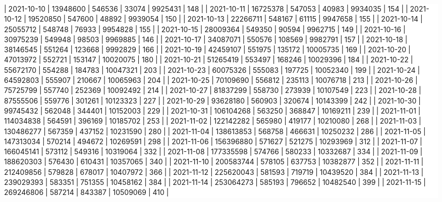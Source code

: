 | 2021-10-10 | 13948600 | 546536 | 33074 | 9925431 | 148 |
| 2021-10-11 | 16725378 | 547053 | 40983 | 9934035 | 154 |
| 2021-10-12 | 19520850 | 547600 | 48892 | 9939054 | 150 |
| 2021-10-13 | 22266711 | 548167 | 61115 | 9947658 | 155 |
| 2021-10-14 | 25055712 | 548748 | 76933 | 9954828 | 155 |
| 2021-10-15 | 28009364 | 549350 | 90594 | 9962715 | 149 |
| 2021-10-16 | 30975239 | 549948 | 98503 | 9969885 | 146 |
| 2021-10-17 | 34087071 | 550576 | 108569 | 9982791 | 157 |
| 2021-10-18 | 38146545 | 551264 | 123668 | 9992829 | 166 |
| 2021-10-19 | 42459107 | 551975 | 135172 | 10005735 | 169 |
| 2021-10-20 | 47013972 | 552721 | 153147 | 10020075 | 180 |
| 2021-10-21 | 51265419 | 553497 | 168246 | 10029396 | 184 |
| 2021-10-22 | 55672170 | 554288 | 184783 | 10047321 | 203 |
| 2021-10-23 | 60075326 | 555083 | 197725 | 10052340 | 199 |
| 2021-10-24 | 64592803 | 555907 | 210667 | 10065963 | 204 |
| 2021-10-25 | 70109690 | 556812 | 235113 | 10076718 | 213 |
| 2021-10-26 | 75725799 | 557740 | 252369 | 10092492 | 214 |
| 2021-10-27 | 81837299 | 558730 | 273939 | 10107549 | 223 |
| 2021-10-28 | 87555506 | 559776 | 301261 | 10123323 | 227 |
| 2021-10-29 | 93628180 | 560903 | 320674 | 10143399 | 242 |
| 2021-10-30 | 99745432 | 562048 | 344401 | 10152003 | 229 |
| 2021-10-31 | 106104268 | 563250 | 368847 | 10169211 | 239 |
| 2021-11-01 | 114034838 | 564591 | 396169 | 10185702 | 253 |
| 2021-11-02 | 122142282 | 565980 | 419177 | 10210080 | 268 |
| 2021-11-03 | 130486277 | 567359 | 437152 | 10231590 | 280 |
| 2021-11-04 | 138613853 | 568758 | 466631 | 10250232 | 286 |
| 2021-11-05 | 147313034 | 570214 | 494672 | 10269591 | 298 |
| 2021-11-06 | 156396880 | 571627 | 521275 | 10293969 | 312 |
| 2021-11-07 | 166045141 | 573112 | 549316 | 10319064 | 332 |
| 2021-11-08 | 177335598 | 574766 | 580233 | 10332687 | 334 |
| 2021-11-09 | 188620303 | 576430 | 610431 | 10357065 | 340 |
| 2021-11-10 | 200583744 | 578105 | 637753 | 10382877 | 352 |
| 2021-11-11 | 212409856 | 579828 | 678017 | 10407972 | 366 |
| 2021-11-12 | 225620043 | 581593 | 719719 | 10439520 | 384 |
| 2021-11-13 | 239029393 | 583351 | 751355 | 10458162 | 384 |
| 2021-11-14 | 253064273 | 585193 | 796652 | 10482540 | 399 |
| 2021-11-15 | 269246806 | 587214 | 843387 | 10509069 | 410 |